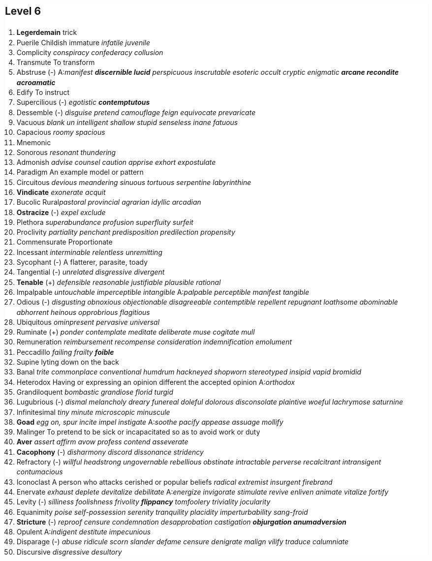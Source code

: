 

## Level 6

1. **Legerdemain** trick
2. Puerile Childish immature *infatile juvenile*
3. Complicity *conspiracy confederacy collusion*
4. Transmute To transform
5. Abstruse (-) A:*manifest **discernible lucid** perspicuous*  *inscrutable esoteric occult cryptic enigmatic **arcane recondite acroamatic***
6. Edify To instruct
7. Supercilious (-) *egotistic **contemptutous***
8. Dessemble (-) *disguise pretend camouflage feign equivocate prevaricate*
9. Vacuous *blank un intelligent shallow stupid senseless inane fatuous*
10. Capacious *roomy spacious*
11. Mnemonic 
12. Sonorous *resonant thundering*
13. Admonish *advise counsel caution apprise exhort expostulate*
14. Paradigm An example model or pattern
15. Circuitous *devious meandering sinuous tortuous serpentine labyrinthine*
16. **Vindicate** *exonerate acquit* 
17. Bucolic Rural*pastoral provincial agrarian idyllic arcadian*
18. **Ostracize** (-) *expel exclude*
19. Plethora *superabundance profusion superfluity surfeit*
20. Proclivity *partiality penchant predisposition predilection propensity*
21. Commensurate Proportionate
22. Incessant *interminable relentless unremitting*
23. Sycophant (-) A flatterer, parasite, toady
24. Tangential (-) *unrelated disgressive divergent*
25. **Tenable** (+) *defensible reasonable justifiable plausible rational*
26. Impalpable *untouchable imperceptible intangible* A:*palpable perceptible manifest tangible*
27. Odious (-) *disgusting obnoxious objectionable disagreeable contemptible repellent repugnant loathsome abominable abhorrent heinous opprobrious flagitious*
28. Ubiquitous *ominpresent pervasive universal*
29. Ruminate (+) *ponder contemplate meditate deliberate muse cogitate mull*
30. Remuneration *reimbursement recompense consideration indemnification emolument*
31. Peccadillo *failing frailty **foible***
32. Supine lyting down on the back
33. Banal *trite commonplace conventional humdrum hackneyed shopworn stereotyped insipid vapid bromidid*
34. Heterodox Having or expressing an opinion different the accepted opinion A:*orthodox*
35. Grandiloquent *bombastic grandiose florid turgid*
36. Lugubrious (-) *dismal melancholy dreary funereal doleful dolorous disconsolate plaintive woeful lachrymose saturnine*
37. Infinitesimal *tiny minute microscopic minuscule*
38. **Goad**  *egg on, spur incite impel instigate* A:*soothe pacify appease assuage mollify*
39. Malinger To pretend to be sick or incapacitated so as to avoid work or duty
40. **Aver** *assert affirm avow profess contend asseverate*
41. **Cacophony** (-) *disharmony discord dissonance stridency*
42. Refractory (-) *willful headstrong ungovernable rebellious obstinate intractable perverse recalcitrant intransigent contumacious*
43. Iconoclast A person who attacks cerished or popular beliefs *radical extremist insurgent firebrand*
44. Enervate *exhaust deplete devitalize debilitate* A:*energize invigorate stimulate revive enliven animate vitalize fortify*
45. Levity (-) *silliness foolishness frivolity **flippancy** tomfoolery triviality jocularity*
46. Equanimity  *poise self-possession serenity tranquility placidity imperturbability sang-froid*
47. **Stricture** (-) *reproof censure condemnation desapprobation castigation **objurgation anumadversion***
48. Opulent A:*indigent destitute impecunious*
49. Disparage (-) *abuse ridicule scorn slander defame censure denigrate malign vilify traduce calumniate*
50. Discursive *disgressive desultory*
